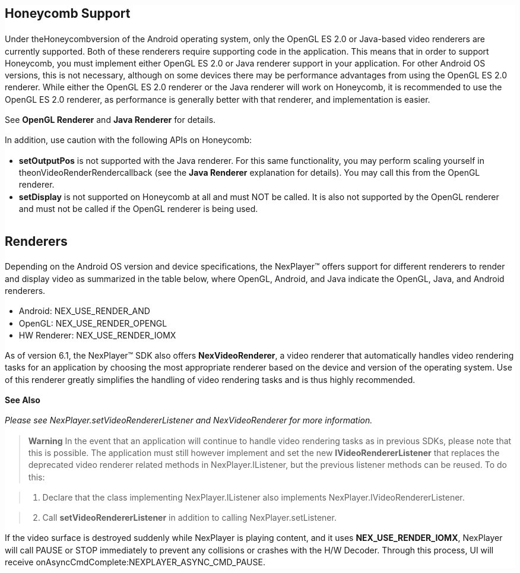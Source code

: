 ## Honeycomb Support

Under theHoneycombversion of the Android operating system, only the OpenGL ES 2.0 or Java-based video renderers are currently supported. Both of these renderers require supporting code in the application. This means that in order to support Honeycomb, you must implement either OpenGL ES 2.0 or Java renderer support in your application. For other Android OS versions, this is not necessary, although on some devices there may be performance advantages from using the OpenGL ES 2.0 renderer. While either the OpenGL ES 2.0 renderer or the Java renderer will work on Honeycomb, it is recommended to use the OpenGL ES 2.0 renderer, as performance is generally better with that renderer, and implementation is easier.

See **OpenGL Renderer** and **Java Renderer** for details.

In addition, use caution with the following APIs on Honeycomb:

- **setOutputPos** is not supported with the Java renderer. For this same functionality, you may perform scaling yourself in theonVideoRenderRendercallback (see the **Java Renderer** explanation for details). You may call this from the OpenGL renderer.
- **setDisplay** is not supported on Honeycomb at all and must NOT be called. It is also not supported by the OpenGL renderer and must not be called if the OpenGL renderer is being used.

## Renderers

Depending on the Android OS version and device specifications, the NexPlayer™ offers support for different renderers to render and display video as summarized in the table below, where OpenGL, Android, and Java indicate the OpenGL, Java, and Android renderers.

- Android: NEX\_USE\_RENDER\_AND
- OpenGL: NEX\_USE\_RENDER\_OPENGL
- HW Renderer: NEX\_USE\_RENDER\_IOMX

As of version 6.1, the NexPlayer™ SDK also offers **NexVideoRenderer**, a video renderer that automatically
handles video rendering tasks for an application by choosing the most appropriate renderer based on the device and version of the operating system. Use of this renderer greatly simplifies the handling of video rendering tasks and is thus highly recommended.

**See Also**

*Please see NexPlayer.setVideoRendererListener and NexVideoRenderer for more information.*

> **Warning** In the event that an application will continue to handle video rendering tasks as in previous SDKs, please note that this is possible. The application must still however implement and set the new **IVideoRendererListener** that replaces the deprecated video renderer related methods in NexPlayer.IListener, but the previous listener
methods can be reused. To do this:

> 1. Declare that the class implementing NexPlayer.IListener also implements NexPlayer.IVideoRendererListener.

>2. Call **setVideoRendererListener** in addition to calling NexPlayer.setListener.

If the video surface is destroyed suddenly while NexPlayer is playing content, and it uses **NEX\_USE\_RENDER\_IOMX**, NexPlayer will call PAUSE or STOP immediately to prevent any collisions or crashes with the H/W Decoder.
Through this process, UI will receive onAsyncCmdComplete:NEXPLAYER\_ASYNC\_CMD\_PAUSE.
